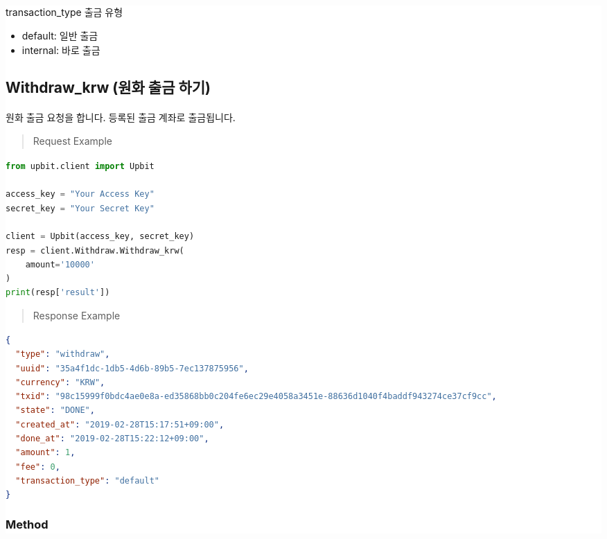   </td>
</tr>
<tr>
  <td>
      transaction_type
  </td>
  <td>
      출금 유형
      <ul>
        <li>default: 일반 출금</li>
        <li>internal: 바로 출금</li>
      </ul>
  </td>
</tr>
</table>

## Withdraw_krw (원화 출금 하기)

원화 출금 요청을 합니다. 등록된 출금 계좌로 출금됩니다.

> Request Example

```python
from upbit.client import Upbit

access_key = "Your Access Key"
secret_key = "Your Secret Key"

client = Upbit(access_key, secret_key)
resp = client.Withdraw.Withdraw_krw(
    amount='10000'
)
print(resp['result'])
```

> Response Example

```json
{
  "type": "withdraw",
  "uuid": "35a4f1dc-1db5-4d6b-89b5-7ec137875956",
  "currency": "KRW",
  "txid": "98c15999f0bdc4ae0e8a-ed35868bb0c204fe6ec29e4058a3451e-88636d1040f4baddf943274ce37cf9cc",
  "state": "DONE",
  "created_at": "2019-02-28T15:17:51+09:00",
  "done_at": "2019-02-28T15:22:12+09:00",
  "amount": 1,
  "fee": 0,
  "transaction_type": "default"
}
```

### Method
